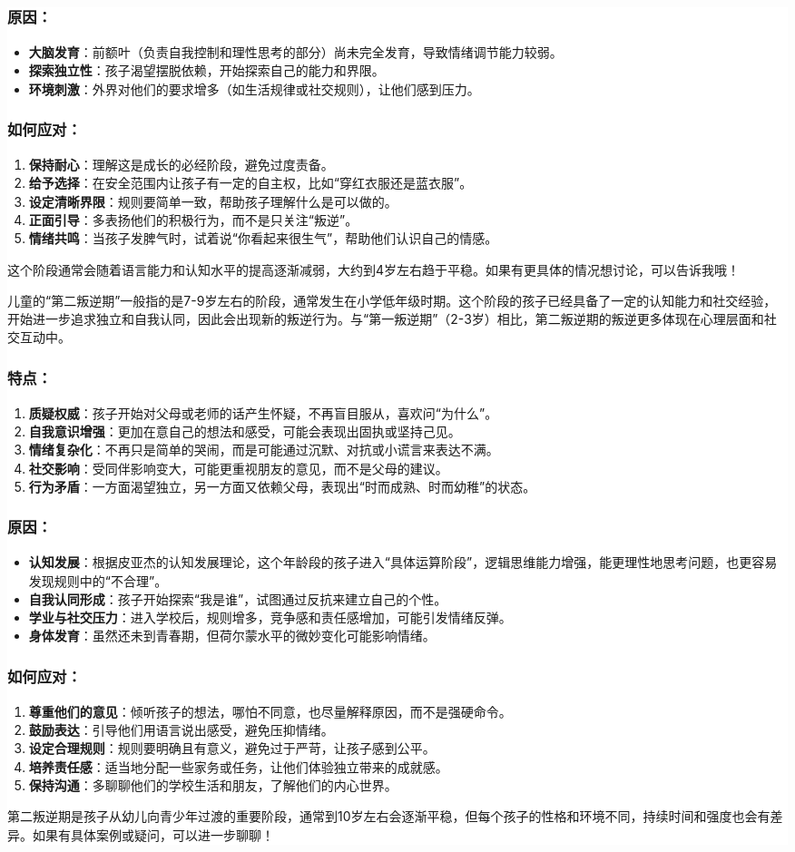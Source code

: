 ### 原因：
- **大脑发育**：前额叶（负责自我控制和理性思考的部分）尚未完全发育，导致情绪调节能力较弱。
- **探索独立性**：孩子渴望摆脱依赖，开始探索自己的能力和界限。
- **环境刺激**：外界对他们的要求增多（如生活规律或社交规则），让他们感到压力。

### 如何应对：
1. **保持耐心**：理解这是成长的必经阶段，避免过度责备。
2. **给予选择**：在安全范围内让孩子有一定的自主权，比如“穿红衣服还是蓝衣服”。
3. **设定清晰界限**：规则要简单一致，帮助孩子理解什么是可以做的。
4. **正面引导**：多表扬他们的积极行为，而不是只关注“叛逆”。
5. **情绪共鸣**：当孩子发脾气时，试着说“你看起来很生气”，帮助他们认识自己的情感。

这个阶段通常会随着语言能力和认知水平的提高逐渐减弱，大约到4岁左右趋于平稳。如果有更具体的情况想讨论，可以告诉我哦！


儿童的“第二叛逆期”一般指的是7-9岁左右的阶段，通常发生在小学低年级时期。这个阶段的孩子已经具备了一定的认知能力和社交经验，开始进一步追求独立和自我认同，因此会出现新的叛逆行为。与“第一叛逆期”（2-3岁）相比，第二叛逆期的叛逆更多体现在心理层面和社交互动中。

### 特点：
1. **质疑权威**：孩子开始对父母或老师的话产生怀疑，不再盲目服从，喜欢问“为什么”。
2. **自我意识增强**：更加在意自己的想法和感受，可能会表现出固执或坚持己见。
3. **情绪复杂化**：不再只是简单的哭闹，而是可能通过沉默、对抗或小谎言来表达不满。
4. **社交影响**：受同伴影响变大，可能更重视朋友的意见，而不是父母的建议。
5. **行为矛盾**：一方面渴望独立，另一方面又依赖父母，表现出“时而成熟、时而幼稚”的状态。

### 原因：
- **认知发展**：根据皮亚杰的认知发展理论，这个年龄段的孩子进入“具体运算阶段”，逻辑思维能力增强，能更理性地思考问题，也更容易发现规则中的“不合理”。
- **自我认同形成**：孩子开始探索“我是谁”，试图通过反抗来建立自己的个性。
- **学业与社交压力**：进入学校后，规则增多，竞争感和责任感增加，可能引发情绪反弹。
- **身体发育**：虽然还未到青春期，但荷尔蒙水平的微妙变化可能影响情绪。

### 如何应对：
1. **尊重他们的意见**：倾听孩子的想法，哪怕不同意，也尽量解释原因，而不是强硬命令。
2. **鼓励表达**：引导他们用语言说出感受，避免压抑情绪。
3. **设定合理规则**：规则要明确且有意义，避免过于严苛，让孩子感到公平。
4. **培养责任感**：适当地分配一些家务或任务，让他们体验独立带来的成就感。
5. **保持沟通**：多聊聊他们的学校生活和朋友，了解他们的内心世界。

第二叛逆期是孩子从幼儿向青少年过渡的重要阶段，通常到10岁左右会逐渐平稳，但每个孩子的性格和环境不同，持续时间和强度也会有差异。如果有具体案例或疑问，可以进一步聊聊！